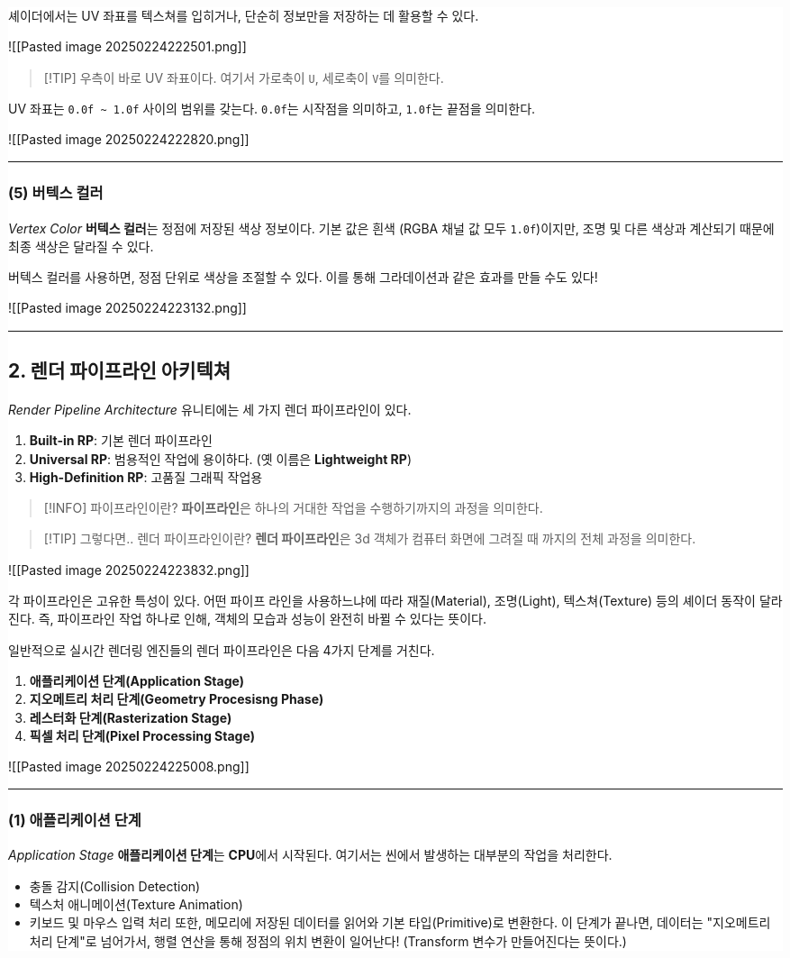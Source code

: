 셰이더에서는 UV 좌표를 텍스쳐를 입히거나, 단순히 정보만을 저장하는 데 활용할 수 있다.

![[Pasted image 20250224222501.png]]

> [!TIP] 우측이 바로 UV 좌표이다. 여기서 가로축이 `U`, 세로축이 `V`를 의미한다.

UV 좌표는 `0.0f ~ 1.0f` 사이의 범위를 갖는다.
`0.0f`는 시작점을 의미하고, `1.0f`는 끝점을 의미한다.

![[Pasted image 20250224222820.png]]

---
### (5) 버텍스 컬러
*Vertex Color*
**버텍스 컬러**는 정점에 저장된 색상 정보이다.
기본 값은 흰색 (RGBA 채널 값 모두 `1.0f`)이지만, 조명 및 다른 색상과 계산되기 때문에 최종 색상은 달라질 수 있다.

버텍스 컬러를 사용하면, 정점 단위로 색상을 조절할 수 있다.
이를 통해 그라데이션과 같은 효과를 만들 수도 있다!

![[Pasted image 20250224223132.png]]

---
## 2. 렌더 파이프라인 아키텍쳐
*Render Pipeline Architecture*
유니티에는 세 가지 렌더 파이프라인이 있다.
1. **Built-in RP**: 기본 렌더 파이프라인
2. **Universal RP**: 범용적인 작업에 용이하다. (옛 이름은 **Lightweight RP**)
3. **High-Definition RP**: 고품질 그래픽 작업용

> [!INFO] 파이프라인이란?
> **파이프라인**은 하나의 거대한 작업을 수행하기까지의 과정을 의미한다.

> [!TIP] 그렇다면.. 렌더 파이프라인이란?
> **렌더 파이프라인**은 3d 객체가 컴퓨터 화면에 그려질 때 까지의 전체 과정을 의미한다.

![[Pasted image 20250224223832.png]]

각 파이프라인은 고유한 특성이 있다.
어떤 파이프 라인을 사용하느냐에 따라 재질(Material), 조명(Light), 텍스쳐(Texture) 등의 셰이더 동작이 달라진다.
즉, 파이프라인 작업 하나로 인해, 객체의 모습과 성능이 완전히 바뀔 수 있다는 뜻이다.

일반적으로 실시간 렌더링 엔진들의 렌더 파이프라인은 다음 4가지 단계를 거친다.
1. **애플리케이션 단계(Application Stage)**
2. **지오메트리 처리 단계(Geometry Procesisng Phase)**
3. **레스터화 단계(Rasterization Stage)**
4. **픽셀 처리 단계(Pixel Processing Stage)**

![[Pasted image 20250224225008.png]]

---
### (1) 애플리케이션 단계
*Application Stage*
**애플리케이션 단계**는 **CPU**에서 시작된다. 여기서는 씬에서 발생하는 대부분의 작업을 처리한다.
- 충돌 감지(Collision Detection)
- 텍스처 애니메이션(Texture Animation)
- 키보드 및 마우스 입력 처리
또한, 메모리에 저장된 데이터를 읽어와 기본 타입(Primitive)로 변환한다.
이 단계가 끝나면, 데이터는 "지오메트리 처리 단계"로 넘어가서, 행렬 연산을 통해 정점의 위치 변환이 일어난다! (Transform 변수가 만들어진다는 뜻이다.)
